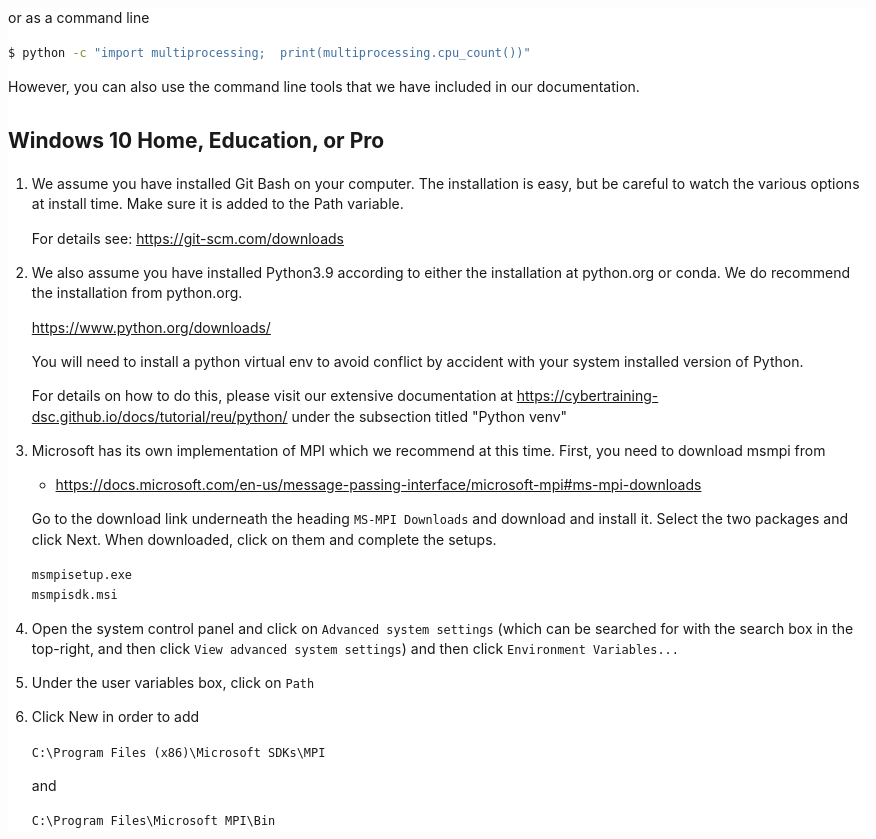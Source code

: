 or as a command line

``` bash
$ python -c "import multiprocessing;  print(multiprocessing.cpu_count())"
```

However, you can also use the command line tools that we have included
in our documentation.

## Windows 10 Home, Education, or Pro

1.  We assume you have installed Git Bash on your computer. The
    installation is easy, but be careful to watch the various options at
    install time. Make sure it is added to the Path variable.

    For details see: <https://git-scm.com/downloads>

2.  We also assume you have installed Python3.9 according to either the
    installation at python.org or conda. We do recommend the
    installation from python.org.

    <https://www.python.org/downloads/>

    You will need to install a python virtual env to avoid conflict by
    accident with your system installed version of Python.

    For details on how to do this, please visit our extensive
    documentation at
    <https://cybertraining-dsc.github.io/docs/tutorial/reu/python/>
    under the subsection titled "Python venv"

3.  Microsoft has its own implementation of MPI which we recommend at
    this time. First, you need to download msmpi from

    -   <https://docs.microsoft.com/en-us/message-passing-interface/microsoft-mpi#ms-mpi-downloads>

    Go to the download link underneath the heading `MS-MPI Downloads`
    and download and install it. Select the two packages and click Next.
    When downloaded, click on them and complete the setups.

        msmpisetup.exe
        msmpisdk.msi

4.  Open the system control panel and click on
    `Advanced system settings` (which can be searched for with the
    search box in the top-right, and then click
    `View advanced system settings`) and then click
    `Environment Variables...`

5.  Under the user variables box, click on `Path`

6.  Click New in order to add

    `C:\Program Files (x86)\Microsoft SDKs\MPI`

    and

    `C:\Program Files\Microsoft MPI\Bin`
